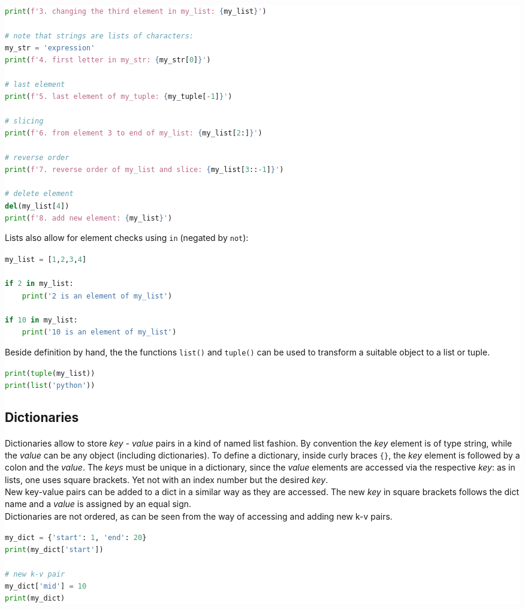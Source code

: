 ```python
print(f'3. changing the third element in my_list: {my_list}')

# note that strings are lists of characters:
my_str = 'expression'
print(f'4. first letter in my_str: {my_str[0]}')

# last element 
print(f'5. last element of my_tuple: {my_tuple[-1]}')

# slicing
print(f'6. from element 3 to end of my_list: {my_list[2:]}')

# reverse order
print(f'7. reverse order of my_list and slice: {my_list[3::-1]}')

# delete element
del(my_list[4])
print(f'8. add new element: {my_list}')
```

Lists also allow for element checks using ```in``` (negated by ```not```):

```python
my_list = [1,2,3,4]

if 2 in my_list:
    print('2 is an element of my_list')
    
if 10 in my_list:
    print('10 is an element of my_list')
```

Beside definition by hand, the the functions ```list()``` and ```tuple()``` can be used to transform a suitable object to a list or tuple.

```python
print(tuple(my_list))
print(list('python'))
```

## Dictionaries

Dictionaries allow to store *key - value* pairs in a kind of named list fashion. By convention the *key* element is of type string, while the *value* can be any object (including dictionaries). To define a dictionary, inside curly braces ```{}```, the *key* element is followed by a colon and the *value*. The *keys* must be unique in a dictionary, since the *value* elements are accessed via the respective *key*: as in lists, one uses square brackets. Yet not with an index number but the desired *key*.\
New key-value pairs can be added to a dict in a similar way as they are accessed. The new *key* in square brackets follows the dict name and a *value* is assigned by an equal sign.\
Dictionaries are not ordered, as can be seen from the way of accessing and adding new k-v pairs.

```python
my_dict = {'start': 1, 'end': 20}
print(my_dict['start'])

# new k-v pair
my_dict['mid'] = 10
print(my_dict)
```
